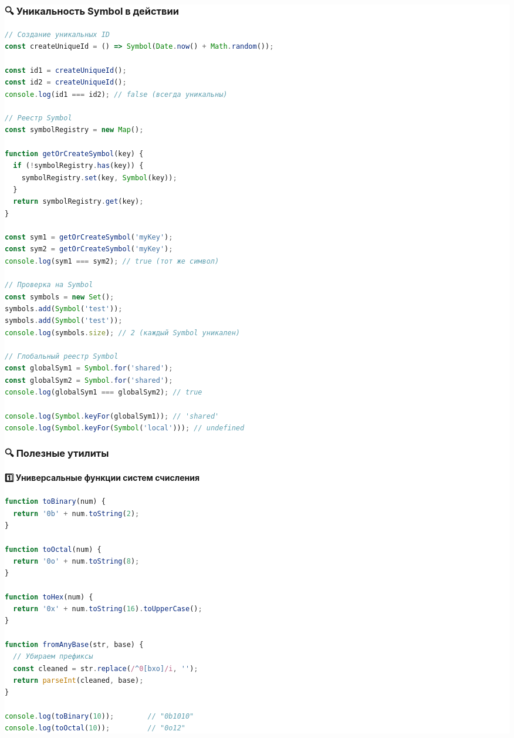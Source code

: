 ### 🔍 Уникальность Symbol в действии

```javascript
// Создание уникальных ID
const createUniqueId = () => Symbol(Date.now() + Math.random());

const id1 = createUniqueId();
const id2 = createUniqueId();
console.log(id1 === id2); // false (всегда уникальны)

// Реестр Symbol
const symbolRegistry = new Map();

function getOrCreateSymbol(key) {
  if (!symbolRegistry.has(key)) {
    symbolRegistry.set(key, Symbol(key));
  }
  return symbolRegistry.get(key);
}

const sym1 = getOrCreateSymbol('myKey');
const sym2 = getOrCreateSymbol('myKey');
console.log(sym1 === sym2); // true (тот же символ)

// Проверка на Symbol
const symbols = new Set();
symbols.add(Symbol('test'));
symbols.add(Symbol('test'));
console.log(symbols.size); // 2 (каждый Symbol уникален)

// Глобальный реестр Symbol
const globalSym1 = Symbol.for('shared');
const globalSym2 = Symbol.for('shared');
console.log(globalSym1 === globalSym2); // true

console.log(Symbol.keyFor(globalSym1)); // 'shared'
console.log(Symbol.keyFor(Symbol('local'))); // undefined
```

### 🔍 Полезные утилиты

#### 1️⃣ Универсальные функции систем счисления

```javascript
function toBinary(num) {
  return '0b' + num.toString(2);
}

function toOctal(num) {
  return '0o' + num.toString(8);
}

function toHex(num) {
  return '0x' + num.toString(16).toUpperCase();
}

function fromAnyBase(str, base) {
  // Убираем префиксы
  const cleaned = str.replace(/^0[bxo]/i, '');
  return parseInt(cleaned, base);
}

console.log(toBinary(10));        // "0b1010"
console.log(toOctal(10));         // "0o12"
```

  [TYPE_INFO]: 'User',
  [VERSION]: '1.0.0',
  [METADATA]: {
  [Symbol.toStringTag]: 'CustomObject',